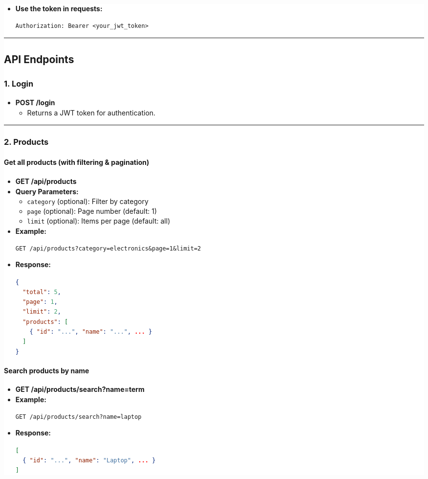 - **Use the token in requests:**
  ```
  Authorization: Bearer <your_jwt_token>
  ```

---

## API Endpoints

### 1. **Login**

- **POST /login**
  - Returns a JWT token for authentication.

---

### 2. **Products**

#### **Get all products (with filtering & pagination)**
- **GET /api/products**
- **Query Parameters:**
  - `category` (optional): Filter by category
  - `page` (optional): Page number (default: 1)
  - `limit` (optional): Items per page (default: all)
- **Example:**
  ```
  GET /api/products?category=electronics&page=1&limit=2
  ```
- **Response:**
  ```json
  {
    "total": 5,
    "page": 1,
    "limit": 2,
    "products": [
      { "id": "...", "name": "...", ... }
    ]
  }
  ```

#### **Search products by name**
- **GET /api/products/search?name=term**
- **Example:**
  ```
  GET /api/products/search?name=laptop
  ```
- **Response:**
  ```json
  [
    { "id": "...", "name": "Laptop", ... }
  ]
  ```
